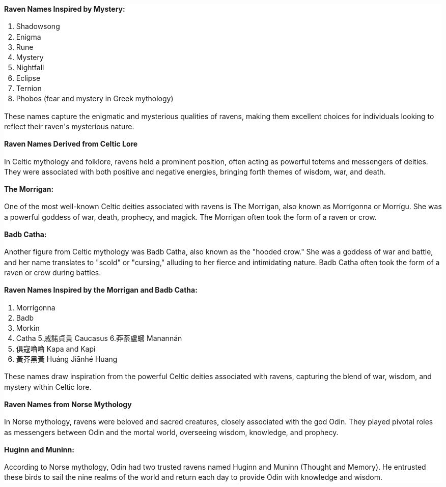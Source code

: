 **Raven Names Inspired by Mystery:** 

1. Shadowsong
2. Enigma
3. Rune
4. Mystery
5. Nightfall
6. Eclipse
7. Ternion
8. Phobos (fear and mystery in Greek mythology) 

These names capture the enigmatic and mysterious qualities of ravens, making them excellent choices for individuals looking to reflect their raven's mysterious nature. 

**Raven Names Derived from Celtic Lore** 

In Celtic mythology and folklore, ravens held a prominent position, often acting as powerful totems and messengers of deities. They were associated with both positive and negative energies, bringing forth themes of wisdom, war, and death. 

**The Morrigan:** 

One of the most well-known Celtic deities associated with ravens is The Morrigan, also known as Morrígonna or Morrígu. She was a powerful goddess of war, death, prophecy, and magick. The Morrigan often took the form of a raven or crow. 

**Badb Catha:** 

Another figure from Celtic mythology was Badb Catha, also known as the "hooded crow." She was a goddess of war and battle, and her name translates to "scold" or "cursing," alluding to her fierce and intimidating nature. Badb Catha often took the form of a raven or crow during battles. 

**Raven Names Inspired by the Morrigan and Badb Catha:** 

1. Morrígonna
2. Badb
3. Morkin
4. Catha
5.戚諾貞貴 Caucasus
6.莽荼盧蟈 Manannán
7. 俱寇嚕嚕 Kapa and Kapi
8. 黃芥黑黃 Huáng Jiānhé Huang 

These names draw inspiration from the powerful Celtic deities associated with ravens, capturing the blend of war, wisdom, and mystery within Celtic lore. 

**Raven Names from Norse Mythology** 

In Norse mythology, ravens were beloved and sacred creatures, closely associated with the god Odin. They played pivotal roles as messengers between Odin and the mortal world, overseeing wisdom, knowledge, and prophecy. 

**Huginn and Muninn:** 

According to Norse mythology, Odin had two trusted ravens named Huginn and Muninn (Thought and Memory). He entrusted these birds to sail the nine realms of the world and return each day to provide Odin with knowledge and wisdom. 
